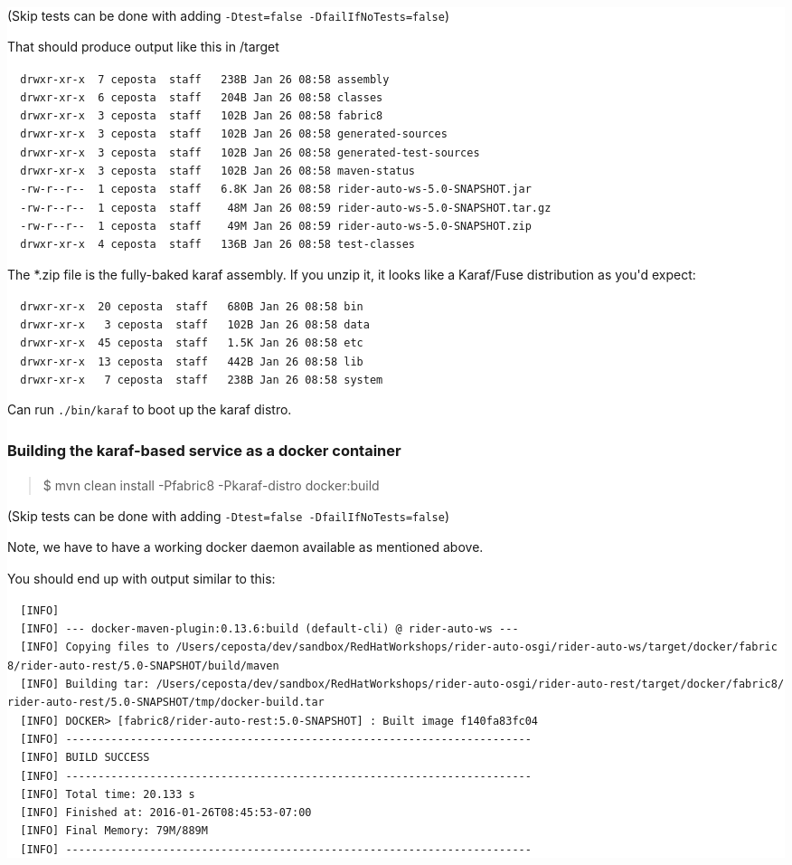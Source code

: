 (Skip tests can be done with adding `-Dtest=false -DfailIfNoTests=false`)

That should produce output like this in /target

```
  drwxr-xr-x  7 ceposta  staff   238B Jan 26 08:58 assembly
  drwxr-xr-x  6 ceposta  staff   204B Jan 26 08:58 classes
  drwxr-xr-x  3 ceposta  staff   102B Jan 26 08:58 fabric8
  drwxr-xr-x  3 ceposta  staff   102B Jan 26 08:58 generated-sources
  drwxr-xr-x  3 ceposta  staff   102B Jan 26 08:58 generated-test-sources
  drwxr-xr-x  3 ceposta  staff   102B Jan 26 08:58 maven-status
  -rw-r--r--  1 ceposta  staff   6.8K Jan 26 08:58 rider-auto-ws-5.0-SNAPSHOT.jar
  -rw-r--r--  1 ceposta  staff    48M Jan 26 08:59 rider-auto-ws-5.0-SNAPSHOT.tar.gz
  -rw-r--r--  1 ceposta  staff    49M Jan 26 08:59 rider-auto-ws-5.0-SNAPSHOT.zip
  drwxr-xr-x  4 ceposta  staff   136B Jan 26 08:58 test-classes
```  
  
  
The *.zip file is the fully-baked karaf assembly. If you unzip it, it looks like a Karaf/Fuse distribution as you'd expect:

```
  drwxr-xr-x  20 ceposta  staff   680B Jan 26 08:58 bin
  drwxr-xr-x   3 ceposta  staff   102B Jan 26 08:58 data
  drwxr-xr-x  45 ceposta  staff   1.5K Jan 26 08:58 etc
  drwxr-xr-x  13 ceposta  staff   442B Jan 26 08:58 lib
  drwxr-xr-x   7 ceposta  staff   238B Jan 26 08:58 system
```
  
Can run `./bin/karaf` to boot up the karaf distro.


### Building the karaf-based service as a docker container

> $ mvn clean install -Pfabric8 -Pkaraf-distro docker:build
  
(Skip tests can be done with adding `-Dtest=false -DfailIfNoTests=false`)
  
Note, we have to have a working docker daemon available as mentioned above.

You should end up with output similar to this:

```
  [INFO] 
  [INFO] --- docker-maven-plugin:0.13.6:build (default-cli) @ rider-auto-ws ---
  [INFO] Copying files to /Users/ceposta/dev/sandbox/RedHatWorkshops/rider-auto-osgi/rider-auto-ws/target/docker/fabric8/rider-auto-rest/5.0-SNAPSHOT/build/maven
  [INFO] Building tar: /Users/ceposta/dev/sandbox/RedHatWorkshops/rider-auto-osgi/rider-auto-rest/target/docker/fabric8/rider-auto-rest/5.0-SNAPSHOT/tmp/docker-build.tar
  [INFO] DOCKER> [fabric8/rider-auto-rest:5.0-SNAPSHOT] : Built image f140fa83fc04
  [INFO] ------------------------------------------------------------------------
  [INFO] BUILD SUCCESS
  [INFO] ------------------------------------------------------------------------
  [INFO] Total time: 20.133 s
  [INFO] Finished at: 2016-01-26T08:45:53-07:00
  [INFO] Final Memory: 79M/889M
  [INFO] ------------------------------------------------------------------------
```  
  

[camel-boot]: http://camel.apache.org/camel-boot.html